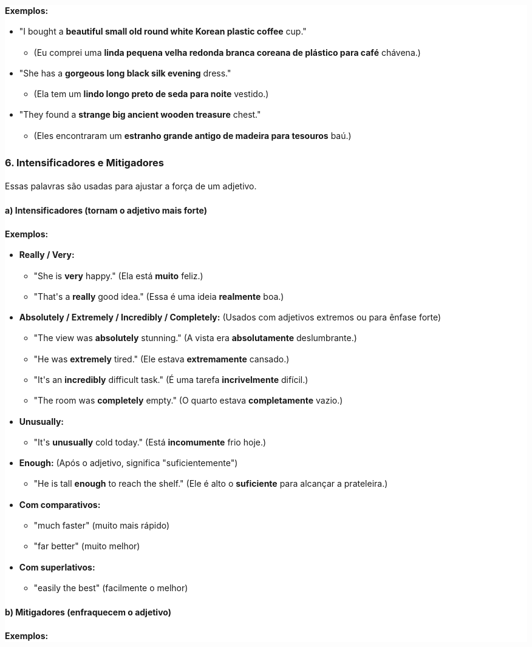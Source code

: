 
**Exemplos:**

- "I bought a **beautiful small old round white Korean plastic coffee** cup."
    
    - (Eu comprei uma **linda pequena velha redonda branca coreana de plástico para café** chávena.)
        
- "She has a **gorgeous long black silk evening** dress."
    
    - (Ela tem um **lindo longo preto de seda para noite** vestido.)
        
- "They found a **strange big ancient wooden treasure** chest."
    
    - (Eles encontraram um **estranho grande antigo de madeira para tesouros** baú.)
        

### 6. Intensificadores e Mitigadores

Essas palavras são usadas para ajustar a força de um adjetivo.

#### a) Intensificadores (tornam o adjetivo mais forte)

**Exemplos:**

- **Really / Very:**
    
    - "She is **very** happy." (Ela está **muito** feliz.)
        
    - "That's a **really** good idea." (Essa é uma ideia **realmente** boa.)
        
- **Absolutely / Extremely / Incredibly / Completely:** (Usados com adjetivos extremos ou para ênfase forte)
    
    - "The view was **absolutely** stunning." (A vista era **absolutamente** deslumbrante.)
        
    - "He was **extremely** tired." (Ele estava **extremamente** cansado.)
        
    - "It's an **incredibly** difficult task." (É uma tarefa **incrivelmente** difícil.)
        
    - "The room was **completely** empty." (O quarto estava **completamente** vazio.)
        
- **Unusually:**
    
    - "It's **unusually** cold today." (Está **incomumente** frio hoje.)
        
- **Enough:** (Após o adjetivo, significa "suficientemente")
    
    - "He is tall **enough** to reach the shelf." (Ele é alto o **suficiente** para alcançar a prateleira.)
        
- **Com comparativos:**
    
    - "much faster" (muito mais rápido)
        
    - "far better" (muito melhor)
        
- **Com superlativos:**
    
    - "easily the best" (facilmente o melhor)
        

#### b) Mitigadores (enfraquecem o adjetivo)

**Exemplos:**
